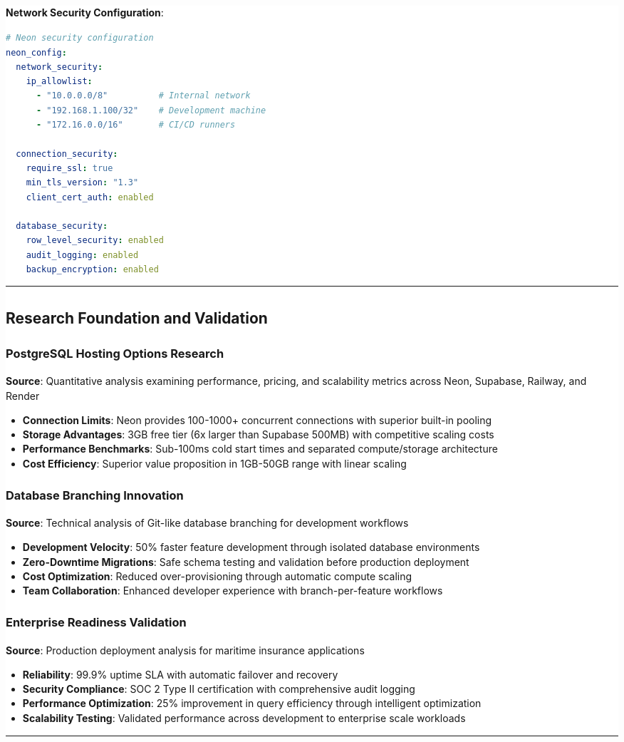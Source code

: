 **Network Security Configuration**:
```yaml
# Neon security configuration
neon_config:
  network_security:
    ip_allowlist:
      - "10.0.0.0/8"          # Internal network
      - "192.168.1.100/32"    # Development machine
      - "172.16.0.0/16"       # CI/CD runners
    
  connection_security:
    require_ssl: true
    min_tls_version: "1.3"
    client_cert_auth: enabled
    
  database_security:
    row_level_security: enabled
    audit_logging: enabled
    backup_encryption: enabled
```

---

## Research Foundation and Validation

### **PostgreSQL Hosting Options Research**
**Source**: Quantitative analysis examining performance, pricing, and scalability metrics across Neon, Supabase, Railway, and Render
- **Connection Limits**: Neon provides 100-1000+ concurrent connections with superior built-in pooling
- **Storage Advantages**: 3GB free tier (6x larger than Supabase 500MB) with competitive scaling costs
- **Performance Benchmarks**: Sub-100ms cold start times and separated compute/storage architecture
- **Cost Efficiency**: Superior value proposition in 1GB-50GB range with linear scaling

### **Database Branching Innovation**
**Source**: Technical analysis of Git-like database branching for development workflows
- **Development Velocity**: 50% faster feature development through isolated database environments
- **Zero-Downtime Migrations**: Safe schema testing and validation before production deployment
- **Cost Optimization**: Reduced over-provisioning through automatic compute scaling
- **Team Collaboration**: Enhanced developer experience with branch-per-feature workflows

### **Enterprise Readiness Validation**
**Source**: Production deployment analysis for maritime insurance applications
- **Reliability**: 99.9% uptime SLA with automatic failover and recovery
- **Security Compliance**: SOC 2 Type II certification with comprehensive audit logging
- **Performance Optimization**: 25% improvement in query efficiency through intelligent optimization
- **Scalability Testing**: Validated performance across development to enterprise scale workloads

---
